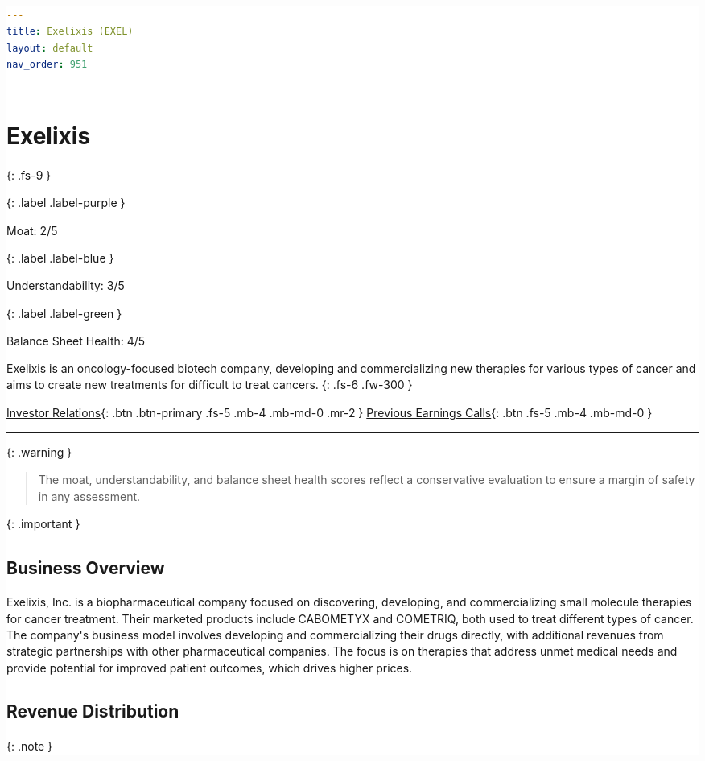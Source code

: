```yaml
---
title: Exelixis (EXEL)
layout: default
nav_order: 951
---
```


# Exelixis
{: .fs-9 }

{: .label .label-purple }

Moat: 2/5

{: .label .label-blue }

Understandability: 3/5

{: .label .label-green }

Balance Sheet Health: 4/5

Exelixis is an oncology-focused biotech company, developing and commercializing new therapies for various types of cancer and aims to create new treatments for difficult to treat cancers.
{: .fs-6 .fw-300 }

[Investor Relations](https://www.google.com/search?q=EXEL+investor+relations){: .btn .btn-primary .fs-5 .mb-4 .mb-md-0 .mr-2 }
[Previous Earnings Calls](https://discountingcashflows.com/company/EXEL/transcripts/){: .btn .fs-5 .mb-4 .mb-md-0 }

---

{: .warning }
>The moat, understandability, and balance sheet health scores reflect a conservative evaluation to ensure a margin of safety in any assessment.



{: .important }

## Business Overview

Exelixis, Inc. is a biopharmaceutical company focused on discovering, developing, and commercializing small molecule therapies for cancer treatment. Their marketed products include CABOMETYX and COMETRIQ, both used to treat different types of cancer. The company's business model involves developing and commercializing their drugs directly, with additional revenues from strategic partnerships with other pharmaceutical companies. The focus is on therapies that address unmet medical needs and provide potential for improved patient outcomes, which drives higher prices.

## Revenue Distribution

{: .note }
